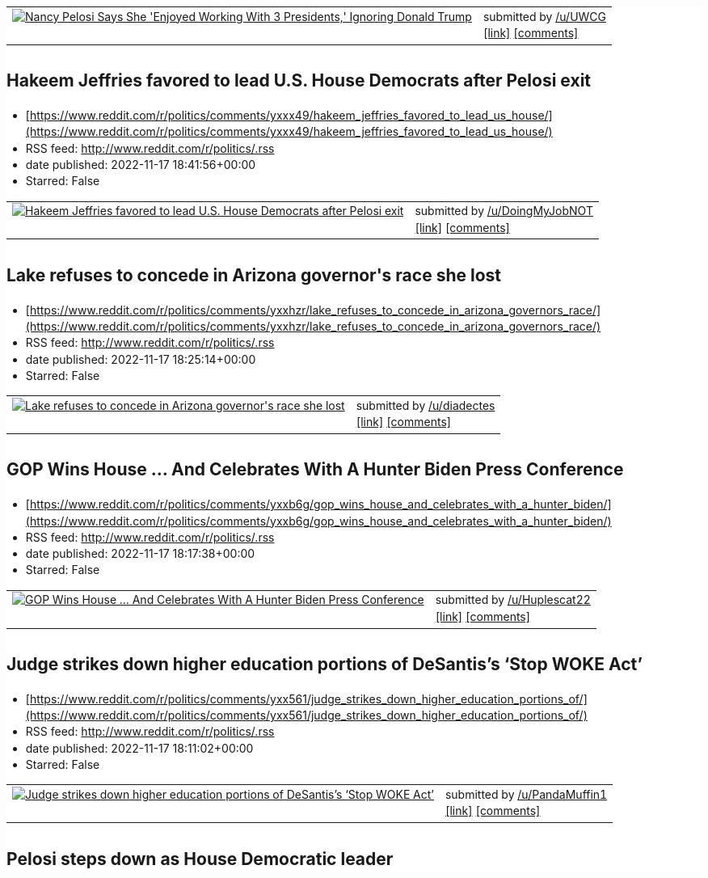 <table> <tr><td> <a href="https://www.reddit.com/r/politics/comments/yxxyiz/nancy_pelosi_says_she_enjoyed_working_with_3/"> <img alt="Nancy Pelosi Says She 'Enjoyed Working With 3 Presidents,' Ignoring Donald Trump" src="https://external-preview.redd.it/LZvwspSd_SqLO0SdGVBEZONyYjxFmVvwHFRddsMBaaw.jpg?width=640&amp;crop=smart&amp;auto=webp&amp;s=a4d9a251244fe2a7febcfc98b4f6cf3d3671b9bf" title="Nancy Pelosi Says She 'Enjoyed Working With 3 Presidents,' Ignoring Donald Trump" /> </a> </td><td> &#32; submitted by &#32; <a href="https://www.reddit.com/user/UWCG"> /u/UWCG </a> <br /> <span><a href="https://www.huffpost.com/entry/nancy-pelosi-donald-trump_n_6376708be4b07a02ca80fef4">[link]</a></span> &#32; <span><a href="https://www.reddit.com/r/politics/comments/yxxyiz/nancy_pelosi_says_she_enjoyed_working_with_3/">[comments]</a></span> </td></tr></table>

## Hakeem Jeffries favored to lead U.S. House Democrats after Pelosi exit
 - [https://www.reddit.com/r/politics/comments/yxxx49/hakeem_jeffries_favored_to_lead_us_house/](https://www.reddit.com/r/politics/comments/yxxx49/hakeem_jeffries_favored_to_lead_us_house/)
 - RSS feed: http://www.reddit.com/r/politics/.rss
 - date published: 2022-11-17 18:41:56+00:00
 - Starred: False

<table> <tr><td> <a href="https://www.reddit.com/r/politics/comments/yxxx49/hakeem_jeffries_favored_to_lead_us_house/"> <img alt="Hakeem Jeffries favored to lead U.S. House Democrats after Pelosi exit" src="https://external-preview.redd.it/Dknfj0Cq3UCedyHxtnjFJ0eyy-PLIuSPa5VjUyUlflc.jpg?width=640&amp;crop=smart&amp;auto=webp&amp;s=c8f322e038bb9b1daae7c2b18ec49b8f4867f7ba" title="Hakeem Jeffries favored to lead U.S. House Democrats after Pelosi exit" /> </a> </td><td> &#32; submitted by &#32; <a href="https://www.reddit.com/user/DoingMyJobNOT"> /u/DoingMyJobNOT </a> <br /> <span><a href="https://www.reuters.com/world/us/hakeem-jeffries-favored-lead-us-house-democrats-after-pelosi-exit-2022-11-17/">[link]</a></span> &#32; <span><a href="https://www.reddit.com/r/politics/comments/yxxx49/hakeem_jeffries_favored_to_lead_us_house/">[comments]</a></span> </td></tr></table>

## Lake refuses to concede in Arizona governor's race she lost
 - [https://www.reddit.com/r/politics/comments/yxxhzr/lake_refuses_to_concede_in_arizona_governors_race/](https://www.reddit.com/r/politics/comments/yxxhzr/lake_refuses_to_concede_in_arizona_governors_race/)
 - RSS feed: http://www.reddit.com/r/politics/.rss
 - date published: 2022-11-17 18:25:14+00:00
 - Starred: False

<table> <tr><td> <a href="https://www.reddit.com/r/politics/comments/yxxhzr/lake_refuses_to_concede_in_arizona_governors_race/"> <img alt="Lake refuses to concede in Arizona governor's race she lost" src="https://external-preview.redd.it/QR89bSVYy2fa416FqNHTwyhZwpQyx4hMh_FfgQ-HpRM.jpg?width=640&amp;crop=smart&amp;auto=webp&amp;s=5ad3bc3ff43d5816090f1a438dd33bd3f65e6944" title="Lake refuses to concede in Arizona governor's race she lost" /> </a> </td><td> &#32; submitted by &#32; <a href="https://www.reddit.com/user/diadectes"> /u/diadectes </a> <br /> <span><a href="https://apnews.com/article/bcea98345ee81ec1b8fa6a5364bc296f">[link]</a></span> &#32; <span><a href="https://www.reddit.com/r/politics/comments/yxxhzr/lake_refuses_to_concede_in_arizona_governors_race/">[comments]</a></span> </td></tr></table>

## GOP Wins House … And Celebrates With A Hunter Biden Press Conference
 - [https://www.reddit.com/r/politics/comments/yxxb6g/gop_wins_house_and_celebrates_with_a_hunter_biden/](https://www.reddit.com/r/politics/comments/yxxb6g/gop_wins_house_and_celebrates_with_a_hunter_biden/)
 - RSS feed: http://www.reddit.com/r/politics/.rss
 - date published: 2022-11-17 18:17:38+00:00
 - Starred: False

<table> <tr><td> <a href="https://www.reddit.com/r/politics/comments/yxxb6g/gop_wins_house_and_celebrates_with_a_hunter_biden/"> <img alt="GOP Wins House … And Celebrates With A Hunter Biden Press Conference" src="https://external-preview.redd.it/g96cMvIq36ytJ0vx_o5uHhrcxDvvs9a1fk7GBXPpNuw.jpg?width=640&amp;crop=smart&amp;auto=webp&amp;s=ff6dd5e79283d002a15289be26927dc56a655702" title="GOP Wins House … And Celebrates With A Hunter Biden Press Conference" /> </a> </td><td> &#32; submitted by &#32; <a href="https://www.reddit.com/user/Huplescat22"> /u/Huplescat22 </a> <br /> <span><a href="https://talkingpointsmemo.com/morning-memo/jim-jordan-james-comer-hunter-biden">[link]</a></span> &#32; <span><a href="https://www.reddit.com/r/politics/comments/yxxb6g/gop_wins_house_and_celebrates_with_a_hunter_biden/">[comments]</a></span> </td></tr></table>

## Judge strikes down higher education portions of DeSantis’s ‘Stop WOKE Act’
 - [https://www.reddit.com/r/politics/comments/yxx561/judge_strikes_down_higher_education_portions_of/](https://www.reddit.com/r/politics/comments/yxx561/judge_strikes_down_higher_education_portions_of/)
 - RSS feed: http://www.reddit.com/r/politics/.rss
 - date published: 2022-11-17 18:11:02+00:00
 - Starred: False

<table> <tr><td> <a href="https://www.reddit.com/r/politics/comments/yxx561/judge_strikes_down_higher_education_portions_of/"> <img alt="Judge strikes down higher education portions of DeSantis’s ‘Stop WOKE Act’" src="https://external-preview.redd.it/NQczjJTNFu__ifCkPtmkoi2HjOR3ejkPFTjDl54Qa64.jpg?width=640&amp;crop=smart&amp;auto=webp&amp;s=3304538d2739e085a3d52b75fb1386a76baeb2a9" title="Judge strikes down higher education portions of DeSantis’s ‘Stop WOKE Act’" /> </a> </td><td> &#32; submitted by &#32; <a href="https://www.reddit.com/user/PandaMuffin1"> /u/PandaMuffin1 </a> <br /> <span><a href="https://thehill.com/regulation/court-battles/3740100-judge-strikes-down-higher-education-portions-of-desantiss-stop-woke-act/">[link]</a></span> &#32; <span><a href="https://www.reddit.com/r/politics/comments/yxx561/judge_strikes_down_higher_education_portions_of/">[comments]</a></span> </td></tr></table>

## Pelosi steps down as House Democratic leader